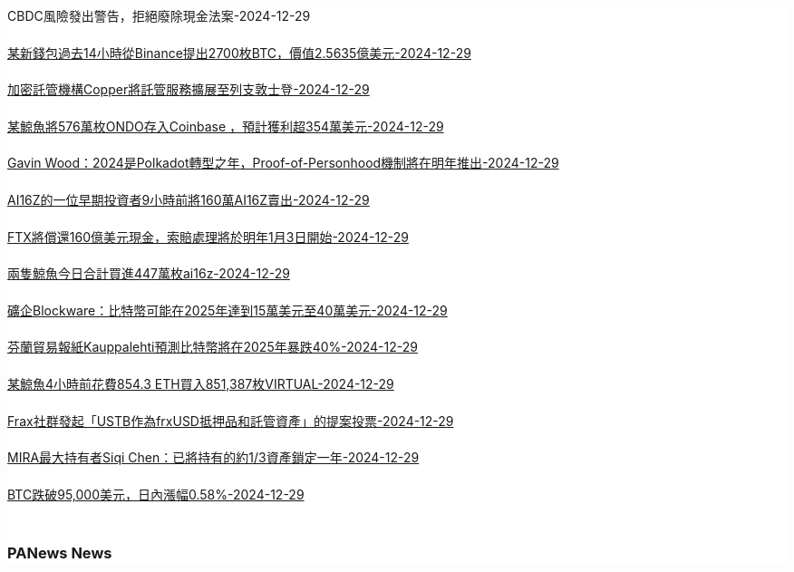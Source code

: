 CBDC風險發出警告，拒絕廢除現金法案-2024-12-29</a><br/><br/><a target=_blank rel=nofollow href="https://www.panewslab.com/zh_hk/sqarticledetails/lb4e98ha.html" >某新錢包過去14小時從Binance提出2700枚BTC，價值2.5635億美元-2024-12-29</a><br/><br/><a target=_blank rel=nofollow href="https://www.panewslab.com/zh_hk/sqarticledetails/c6pwjz46.html" >加密託管機構Copper將託管服務擴展至列支敦士登-2024-12-29</a><br/><br/><a target=_blank rel=nofollow href="https://www.panewslab.com/zh_hk/sqarticledetails/mfrhhsiv.html" >某鯨魚將576萬枚ONDO存入Coinbase ，預計獲利超354萬美元-2024-12-29</a><br/><br/><a target=_blank rel=nofollow href="https://www.panewslab.com/zh_hk/sqarticledetails/8aykosnp.html" >Gavin Wood：2024是Polkadot轉型之年，Proof-of-Personhood機制將在明年推出-2024-12-29</a><br/><br/><a target=_blank rel=nofollow href="https://www.panewslab.com/zh_hk/sqarticledetails/r5cholvv.html" >AI16Z的一位早期投資者9小時前將160萬AI16Z賣出-2024-12-29</a><br/><br/><a target=_blank rel=nofollow href="https://www.panewslab.com/zh_hk/sqarticledetails/urfub5v0.html" >FTX將償還160億美元現金，索賠處理將於明年1月3日開始-2024-12-29</a><br/><br/><a target=_blank rel=nofollow href="https://www.panewslab.com/zh_hk/sqarticledetails/e08cfenl.html" >兩隻鯨魚今日合計買進447萬枚ai16z-2024-12-29</a><br/><br/><a target=_blank rel=nofollow href="https://www.panewslab.com/zh_hk/sqarticledetails/9dj8doj2.html" >礦企Blockware：比特幣可能在2025年達到15萬美元至40萬美元-2024-12-29</a><br/><br/><a target=_blank rel=nofollow href="https://www.panewslab.com/zh_hk/sqarticledetails/mi19ffl9.html" >芬蘭貿易報紙Kauppalehti預測比特幣將在2025年暴跌40%-2024-12-29</a><br/><br/><a target=_blank rel=nofollow href="https://www.panewslab.com/zh_hk/sqarticledetails/yzb8rwvb.html" >某鯨魚4小時前花費854.3 ETH買入851,387枚VIRTUAL-2024-12-29</a><br/><br/><a target=_blank rel=nofollow href="https://www.panewslab.com/zh_hk/sqarticledetails/nllr0vsv.html" >Frax社群發起「USTB作為frxUSD抵押品和託管資產」的提案投票-2024-12-29</a><br/><br/><a target=_blank rel=nofollow href="https://www.panewslab.com/zh_hk/sqarticledetails/kjgd08f9.html" >MIRA最大持有者Siqi Chen：已將持有的約1/3資產鎖定一年-2024-12-29</a><br/><br/><a target=_blank rel=nofollow href="https://www.panewslab.com/zh_hk/sqarticledetails/rqr6zpfb.html" >BTC跌破95,000美元，日內漲幅0.58%-2024-12-29</a><br/><br/>





###  PANews News
